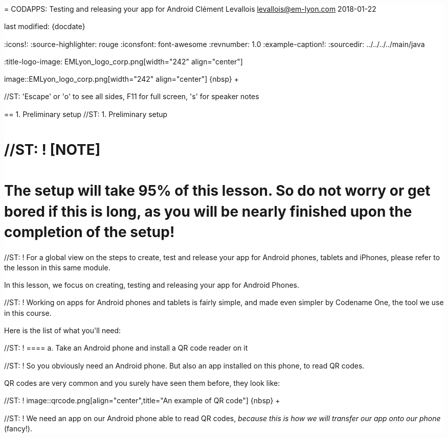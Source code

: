 = CODAPPS: Testing and releasing your app for Android
Clément Levallois <levallois@em-lyon.com>
2018-01-22

last modified: {docdate}

:icons!:
:source-highlighter: rouge
:iconsfont: font-awesome
:revnumber: 1.0
:example-caption!:
:sourcedir: ../../../../main/java


:title-logo-image: EMLyon_logo_corp.png[width="242" align="center"]

image::EMLyon_logo_corp.png[width="242" align="center"]
{nbsp} +

//ST: 'Escape' or 'o' to see all sides, F11 for full screen, 's' for speaker notes

== 1. Preliminary setup
//ST: 1. Preliminary setup

//ST: !
[NOTE]
====
The setup will take 95% of this lesson. So do not worry or get bored if this is long, as you will be nearly finished upon the completion of the setup!
====

//ST: !
For a global view on the steps to create, test and release your app for Android phones, tablets and iPhones, please refer to the lesson in this same module.

In this lesson, we focus on creating, testing and releasing your app for Android Phones.

//ST: !
Working on apps for Android phones and tablets is fairly simple, and made even simpler by Codename One, the tool we use in this course.

Here is the list of what you'll need:

//ST: !
==== a. Take an Android phone and install a QR code reader on it

//ST: !
So you obviously need an Android phone. But also an app installed on this phone, to read QR codes.

QR codes are very common and you surely have seen them before, they look like:

//ST: !
image::qrcode.png[align="center",title="An example of  QR code"]
{nbsp} +

//ST: !
We need an app on our Android phone able to read QR codes, *because this is how we will transfer our app onto our phone* (fancy!).
